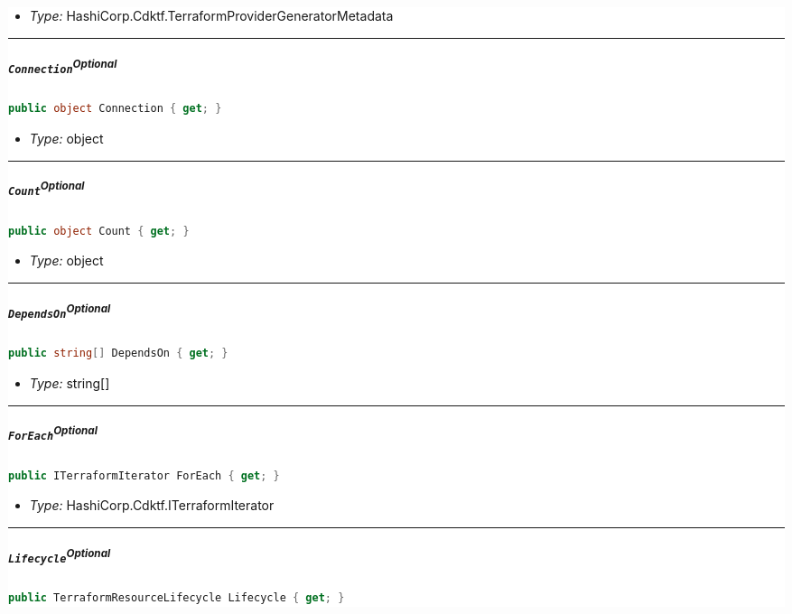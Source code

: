 - *Type:* HashiCorp.Cdktf.TerraformProviderGeneratorMetadata

---

##### `Connection`<sup>Optional</sup> <a name="Connection" id="rhizo-co-terraform-provider-oci.cloudGuardDataSource.CloudGuardDataSource.property.connection"></a>

```csharp
public object Connection { get; }
```

- *Type:* object

---

##### `Count`<sup>Optional</sup> <a name="Count" id="rhizo-co-terraform-provider-oci.cloudGuardDataSource.CloudGuardDataSource.property.count"></a>

```csharp
public object Count { get; }
```

- *Type:* object

---

##### `DependsOn`<sup>Optional</sup> <a name="DependsOn" id="rhizo-co-terraform-provider-oci.cloudGuardDataSource.CloudGuardDataSource.property.dependsOn"></a>

```csharp
public string[] DependsOn { get; }
```

- *Type:* string[]

---

##### `ForEach`<sup>Optional</sup> <a name="ForEach" id="rhizo-co-terraform-provider-oci.cloudGuardDataSource.CloudGuardDataSource.property.forEach"></a>

```csharp
public ITerraformIterator ForEach { get; }
```

- *Type:* HashiCorp.Cdktf.ITerraformIterator

---

##### `Lifecycle`<sup>Optional</sup> <a name="Lifecycle" id="rhizo-co-terraform-provider-oci.cloudGuardDataSource.CloudGuardDataSource.property.lifecycle"></a>

```csharp
public TerraformResourceLifecycle Lifecycle { get; }
```
